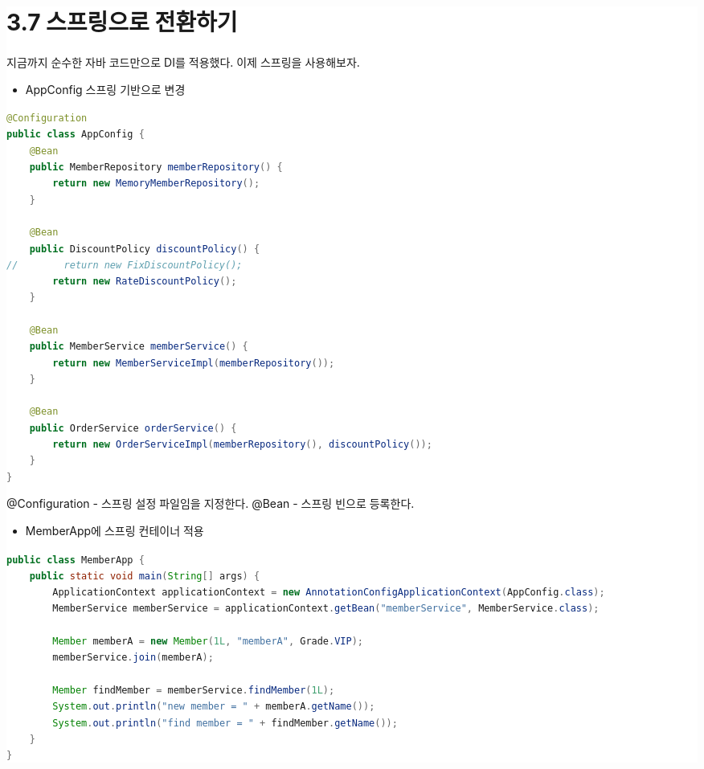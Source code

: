 # 3.7 스프링으로 전환하기

지금까지 순수한 자바 코드만으로 DI를 적용했다. 이제 스프링을 사용해보자.

* AppConfig 스프링 기반으로 변경

```java
@Configuration
public class AppConfig {
    @Bean
    public MemberRepository memberRepository() {
        return new MemoryMemberRepository();
    }

    @Bean
    public DiscountPolicy discountPolicy() {
//        return new FixDiscountPolicy();
        return new RateDiscountPolicy();
    }

    @Bean
    public MemberService memberService() {
        return new MemberServiceImpl(memberRepository());
    }

    @Bean
    public OrderService orderService() {
        return new OrderServiceImpl(memberRepository(), discountPolicy());
    }
}
```

@Configuration - 스프링 설정 파일임을 지정한다. @Bean - 스프링 빈으로 등록한다.

* MemberApp에 스프링 컨테이너 적용

```java
public class MemberApp {
    public static void main(String[] args) {
        ApplicationContext applicationContext = new AnnotationConfigApplicationContext(AppConfig.class);
        MemberService memberService = applicationContext.getBean("memberService", MemberService.class);

        Member memberA = new Member(1L, "memberA", Grade.VIP);
        memberService.join(memberA);

        Member findMember = memberService.findMember(1L);
        System.out.println("new member = " + memberA.getName());
        System.out.println("find member = " + findMember.getName());
    }
}
```
